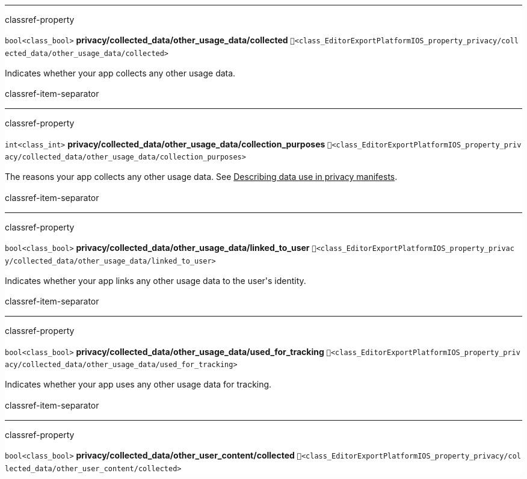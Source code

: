 ------------------------------------------------------------------------

classref-property

`bool<class_bool>`
**privacy/collected\_data/other\_usage\_data/collected**
`🔗<class_EditorExportPlatformIOS_property_privacy/collected_data/other_usage_data/collected>`

Indicates whether your app collects any other usage data.

classref-item-separator

------------------------------------------------------------------------

classref-property

`int<class_int>`
**privacy/collected\_data/other\_usage\_data/collection\_purposes**
`🔗<class_EditorExportPlatformIOS_property_privacy/collected_data/other_usage_data/collection_purposes>`

The reasons your app collects any other usage data. See [Describing data
use in privacy
manifests](https://developer.apple.com/documentation/bundleresources/privacy_manifest_files/describing_data_use_in_privacy_manifests).

classref-item-separator

------------------------------------------------------------------------

classref-property

`bool<class_bool>`
**privacy/collected\_data/other\_usage\_data/linked\_to\_user**
`🔗<class_EditorExportPlatformIOS_property_privacy/collected_data/other_usage_data/linked_to_user>`

Indicates whether your app links any other usage data to the user's
identity.

classref-item-separator

------------------------------------------------------------------------

classref-property

`bool<class_bool>`
**privacy/collected\_data/other\_usage\_data/used\_for\_tracking**
`🔗<class_EditorExportPlatformIOS_property_privacy/collected_data/other_usage_data/used_for_tracking>`

Indicates whether your app uses any other usage data for tracking.

classref-item-separator

------------------------------------------------------------------------

classref-property

`bool<class_bool>`
**privacy/collected\_data/other\_user\_content/collected**
`🔗<class_EditorExportPlatformIOS_property_privacy/collected_data/other_user_content/collected>`
